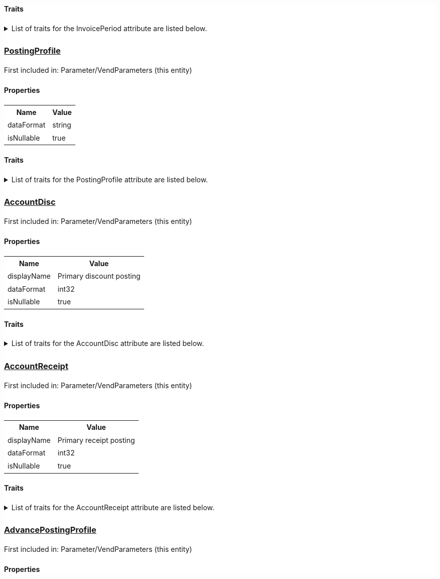 #### Traits

<details><summary>List of traits for the InvoicePeriod attribute are listed below.</summary></details>

### <a href=#PostingProfile name="PostingProfile">PostingProfile</a>

First included in: Parameter/VendParameters (this entity)  

#### Properties

<table><tr><th>Name</th><th>Value</th></tr><tr><td>dataFormat</td><td>string</td></tr><tr><td>isNullable</td><td>true</td></tr></table>

#### Traits

<details><summary>List of traits for the PostingProfile attribute are listed below.</summary></details>

### <a href=#AccountDisc name="AccountDisc">AccountDisc</a>

First included in: Parameter/VendParameters (this entity)  

#### Properties

<table><tr><th>Name</th><th>Value</th></tr><tr><td>displayName</td><td>Primary discount posting</td></tr><tr><td>dataFormat</td><td>int32</td></tr><tr><td>isNullable</td><td>true</td></tr></table>

#### Traits

<details><summary>List of traits for the AccountDisc attribute are listed below.</summary></details>

### <a href=#AccountReceipt name="AccountReceipt">AccountReceipt</a>

First included in: Parameter/VendParameters (this entity)  

#### Properties

<table><tr><th>Name</th><th>Value</th></tr><tr><td>displayName</td><td>Primary receipt posting</td></tr><tr><td>dataFormat</td><td>int32</td></tr><tr><td>isNullable</td><td>true</td></tr></table>

#### Traits

<details><summary>List of traits for the AccountReceipt attribute are listed below.</summary></details>

### <a href=#AdvancePostingProfile name="AdvancePostingProfile">AdvancePostingProfile</a>

First included in: Parameter/VendParameters (this entity)  

#### Properties
